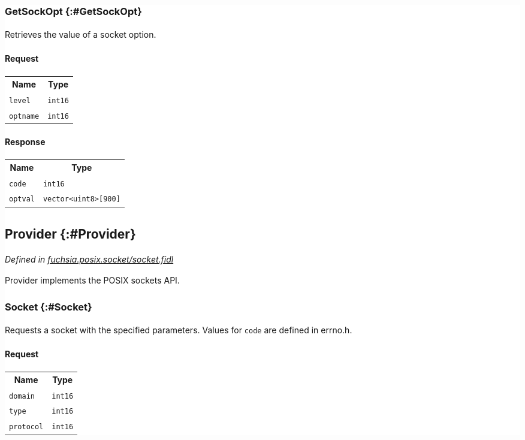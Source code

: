 ### GetSockOpt {:#GetSockOpt}

 Retrieves the value of a socket option.

#### Request
<table>
    <tr><th>Name</th><th>Type</th></tr>
    <tr>
            <td><code>level</code></td>
            <td>
                <code>int16</code>
            </td>
        </tr><tr>
            <td><code>optname</code></td>
            <td>
                <code>int16</code>
            </td>
        </tr></table>


#### Response
<table>
    <tr><th>Name</th><th>Type</th></tr>
    <tr>
            <td><code>code</code></td>
            <td>
                <code>int16</code>
            </td>
        </tr><tr>
            <td><code>optval</code></td>
            <td>
                <code>vector&lt;uint8&gt;[900]</code>
            </td>
        </tr></table>

## Provider {:#Provider}
*Defined in [fuchsia.posix.socket/socket.fidl](https://fuchsia.googlesource.com/fuchsia/+/master/zircon/system/fidl/fuchsia-posix-socket/socket.fidl#50)*

 Provider implements the POSIX sockets API.

### Socket {:#Socket}

 Requests a socket with the specified parameters. Values for `code` are defined in errno.h.

#### Request
<table>
    <tr><th>Name</th><th>Type</th></tr>
    <tr>
            <td><code>domain</code></td>
            <td>
                <code>int16</code>
            </td>
        </tr><tr>
            <td><code>type</code></td>
            <td>
                <code>int16</code>
            </td>
        </tr><tr>
            <td><code>protocol</code></td>
            <td>
                <code>int16</code>
            </td>
        </tr></table>
